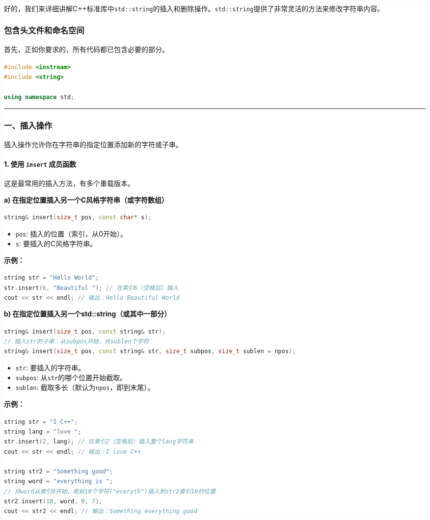 好的，我们来详细讲解C++标准库中`std::string`的插入和删除操作。`std::string`提供了非常灵活的方法来修改字符串内容。

### 包含头文件和命名空间

首先，正如你要求的，所有代码都已包含必要的部分。

```cpp
#include <iostream>
#include <string>

using namespace std;
```

---

### 一、插入操作

插入操作允许你在字符串的指定位置添加新的字符或子串。

#### 1. 使用 `insert` 成员函数

这是最常用的插入方法，有多个重载版本。

**a) 在指定位置插入另一个C风格字符串（或字符数组）**

```cpp
string& insert(size_t pos, const char* s);
```

- `pos`: 插入的位置（索引，从0开始）。
- `s`: 要插入的C风格字符串。

**示例：**
```cpp
string str = "Hello World";
str.insert(6, "Beautiful "); // 在索引6（空格后）插入
cout << str << endl; // 输出：Hello Beautiful World
```

**b) 在指定位置插入另一个std::string（或其中一部分）**

```cpp
string& insert(size_t pos, const string& str);
// 插入str的子串：从subpos开始，共sublen个字符
string& insert(size_t pos, const string& str, size_t subpos, size_t sublen = npos);
```

- `str`: 要插入的字符串。
- `subpos`: 从`str`的哪个位置开始截取。
- `sublen`: 截取多长（默认为`npos`，即到末尾）。

**示例：**
```cpp
string str = "I C++";
string lang = "love ";
str.insert(2, lang); // 在索引2（空格后）插入整个lang字符串
cout << str << endl; // 输出：I love C++

string str2 = "Something good";
string word = "everything is ";
// 将word从索引0开始，取前10个字符("everyth")插入到str2索引10的位置
str2.insert(10, word, 0, 7);
cout << str2 << endl; // 输出：Something everything good
```
